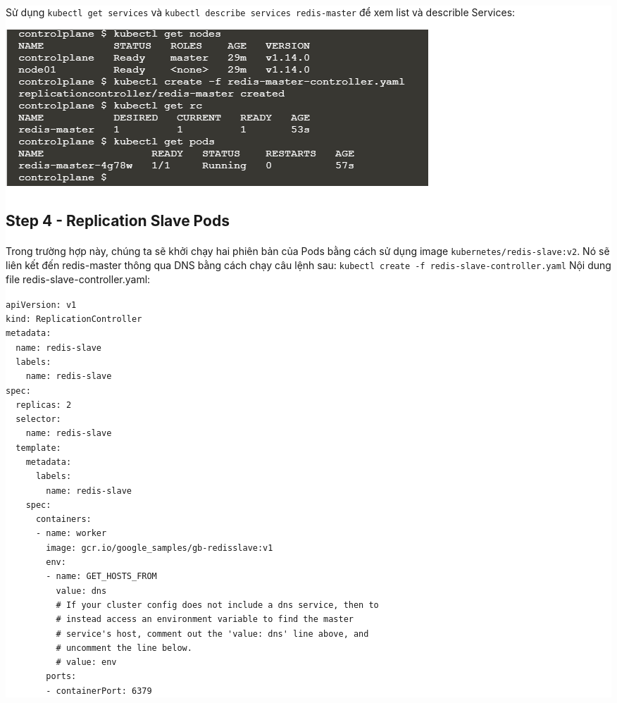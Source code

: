 Sử dụng `kubectl get services` và `kubectl describe services redis-master` để xem list và describle Services:


![](images/step02-2.png)


## Step 4 - Replication Slave Pods

Trong trường hợp này, chúng ta sẽ khởi chạy hai phiên bản của Pods bằng cách sử dụng image `kubernetes/redis-slave:v2`. Nó sẽ liên kết đến redis-master thông qua DNS bằng cách chạy câu lệnh sau: 
`kubectl create -f redis-slave-controller.yaml` Nội dung file redis-slave-controller.yaml:

```
apiVersion: v1
kind: ReplicationController
metadata:
  name: redis-slave
  labels:
    name: redis-slave
spec:
  replicas: 2
  selector:
    name: redis-slave
  template:
    metadata:
      labels:
        name: redis-slave
    spec:
      containers:
      - name: worker
        image: gcr.io/google_samples/gb-redisslave:v1
        env:
        - name: GET_HOSTS_FROM
          value: dns
          # If your cluster config does not include a dns service, then to
          # instead access an environment variable to find the master
          # service's host, comment out the 'value: dns' line above, and
          # uncomment the line below.
          # value: env
        ports:
        - containerPort: 6379
```

